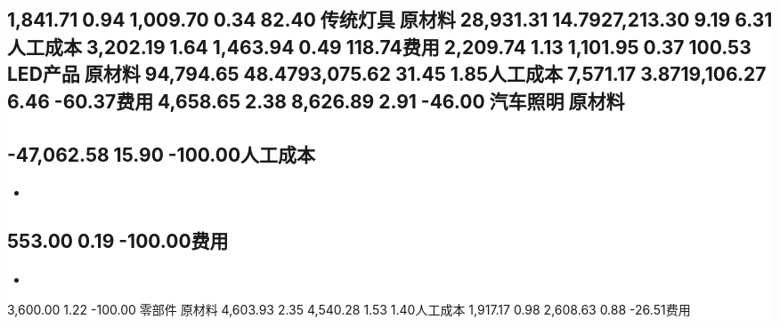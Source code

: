 1,841.71
0.94
1,009.70
0.34
82.40
传统灯具
原材料
28,931.31
14.7927,213.30
9.19
6.31人工成本
3,202.19
1.64
1,463.94
0.49
118.74费用
2,209.74
1.13
1,101.95
0.37
100.53
LED产品
原材料
94,794.65
48.4793,075.62
31.45
1.85人工成本
7,571.17
3.8719,106.27
6.46
-60.37费用
4,658.65
2.38
8,626.89
2.91
-46.00
汽车照明
原材料
-
-47,062.58
15.90
-100.00人工成本
-
-
553.00
0.19
-100.00费用
-
-
3,600.00
1.22
-100.00
零部件
原材料
4,603.93
2.35
4,540.28
1.53
1.40人工成本
1,917.17
0.98
2,608.63
0.88
-26.51费用